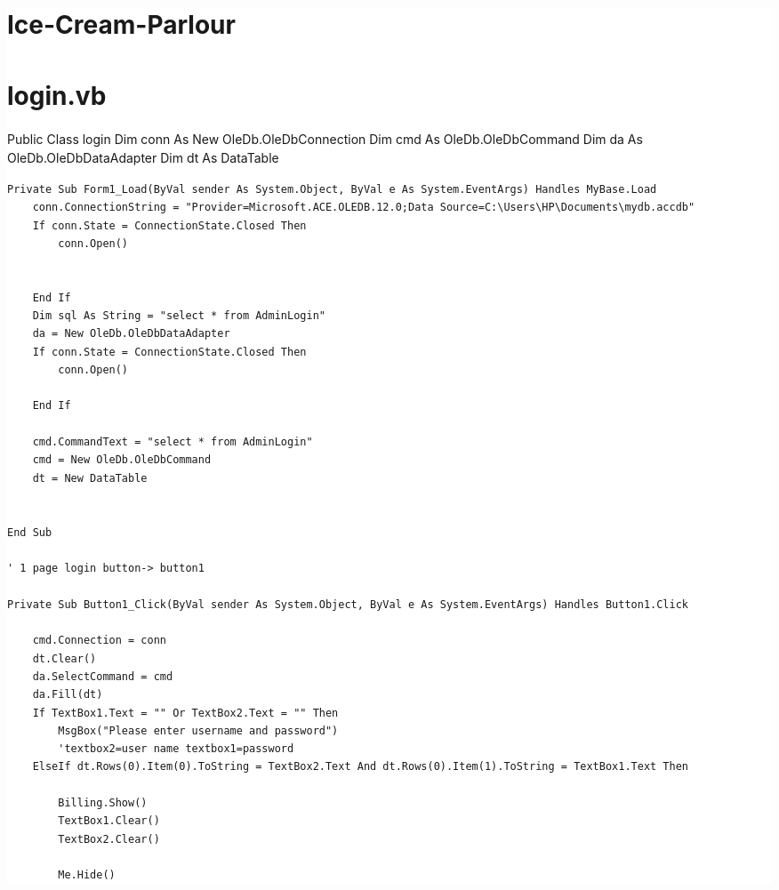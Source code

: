 # Ice-Cream-Parlour
# login.vb
Public Class login
    Dim conn As New OleDb.OleDbConnection
    Dim cmd As OleDb.OleDbCommand
    Dim da As OleDb.OleDbDataAdapter
    Dim dt As DataTable


    Private Sub Form1_Load(ByVal sender As System.Object, ByVal e As System.EventArgs) Handles MyBase.Load
        conn.ConnectionString = "Provider=Microsoft.ACE.OLEDB.12.0;Data Source=C:\Users\HP\Documents\mydb.accdb"
        If conn.State = ConnectionState.Closed Then
            conn.Open()


        End If
        Dim sql As String = "select * from AdminLogin"
        da = New OleDb.OleDbDataAdapter
        If conn.State = ConnectionState.Closed Then
            conn.Open()

        End If

        cmd.CommandText = "select * from AdminLogin"
        cmd = New OleDb.OleDbCommand
        dt = New DataTable


    End Sub

    ' 1 page login button-> button1

    Private Sub Button1_Click(ByVal sender As System.Object, ByVal e As System.EventArgs) Handles Button1.Click

        cmd.Connection = conn
        dt.Clear()
        da.SelectCommand = cmd
        da.Fill(dt)
        If TextBox1.Text = "" Or TextBox2.Text = "" Then
            MsgBox("Please enter username and password")
            'textbox2=user name textbox1=password
        ElseIf dt.Rows(0).Item(0).ToString = TextBox2.Text And dt.Rows(0).Item(1).ToString = TextBox1.Text Then

            Billing.Show()
            TextBox1.Clear()
            TextBox2.Clear()

            Me.Hide()


